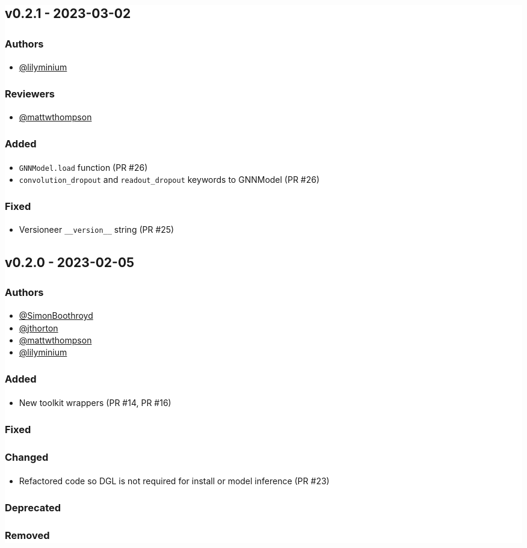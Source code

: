 ## v0.2.1 - 2023-03-02

### Authors

- [@lilyminium]

### Reviewers
- [@mattwthompson]

### Added
- `GNNModel.load` function (PR #26)
- `convolution_dropout` and `readout_dropout` keywords to GNNModel (PR #26)

### Fixed

- Versioneer `__version__` string (PR #25)

## v0.2.0 - 2023-02-05

### Authors

- [@SimonBoothroyd]
- [@jthorton]
- [@mattwthompson]
- [@lilyminium]

### Added

- New toolkit wrappers (PR #14, PR #16)

### Fixed


### Changed

- Refactored code so DGL is not required for install or model inference (PR #23)

### Deprecated


### Removed


[@lilyminium]: https://github.com/lilyminium
[@mattwthompson]: https://github.com/mattwthompson
[@Yoshanuikabundi]: https://github.com/Yoshanuikabundi
[@IAlibay]: https://github.com/IAlibay
[@jthorton]: https://github.com/jthorton
[@SimonBoothroyd]: https://github.com/SimonBoothroyd

